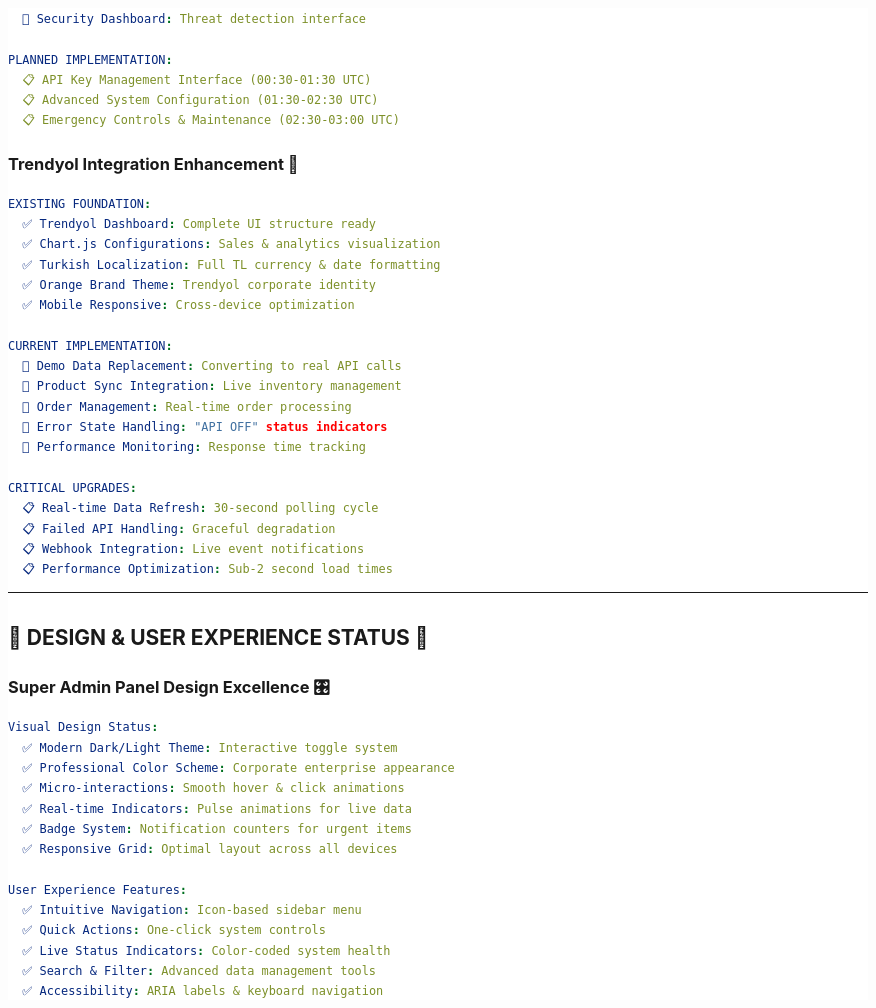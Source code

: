 ```yaml
  🔄 Security Dashboard: Threat detection interface

PLANNED IMPLEMENTATION:
  📋 API Key Management Interface (00:30-01:30 UTC)
  📋 Advanced System Configuration (01:30-02:30 UTC)
  📋 Emergency Controls & Maintenance (02:30-03:00 UTC)
```

### **Trendyol Integration Enhancement** 🛒
```yaml
EXISTING FOUNDATION:
  ✅ Trendyol Dashboard: Complete UI structure ready
  ✅ Chart.js Configurations: Sales & analytics visualization
  ✅ Turkish Localization: Full TL currency & date formatting
  ✅ Orange Brand Theme: Trendyol corporate identity
  ✅ Mobile Responsive: Cross-device optimization

CURRENT IMPLEMENTATION:
  🔄 Demo Data Replacement: Converting to real API calls
  🔄 Product Sync Integration: Live inventory management
  🔄 Order Management: Real-time order processing
  🔄 Error State Handling: "API OFF" status indicators
  🔄 Performance Monitoring: Response time tracking

CRITICAL UPGRADES:
  📋 Real-time Data Refresh: 30-second polling cycle
  📋 Failed API Handling: Graceful degradation
  📋 Webhook Integration: Live event notifications
  📋 Performance Optimization: Sub-2 second load times
```

---

## 🎨 **DESIGN & USER EXPERIENCE STATUS** 🌟

### **Super Admin Panel Design Excellence** 🎛️
```yaml
Visual Design Status:
  ✅ Modern Dark/Light Theme: Interactive toggle system
  ✅ Professional Color Scheme: Corporate enterprise appearance
  ✅ Micro-interactions: Smooth hover & click animations
  ✅ Real-time Indicators: Pulse animations for live data
  ✅ Badge System: Notification counters for urgent items
  ✅ Responsive Grid: Optimal layout across all devices

User Experience Features:
  ✅ Intuitive Navigation: Icon-based sidebar menu
  ✅ Quick Actions: One-click system controls
  ✅ Live Status Indicators: Color-coded system health
  ✅ Search & Filter: Advanced data management tools
  ✅ Accessibility: ARIA labels & keyboard navigation
```
